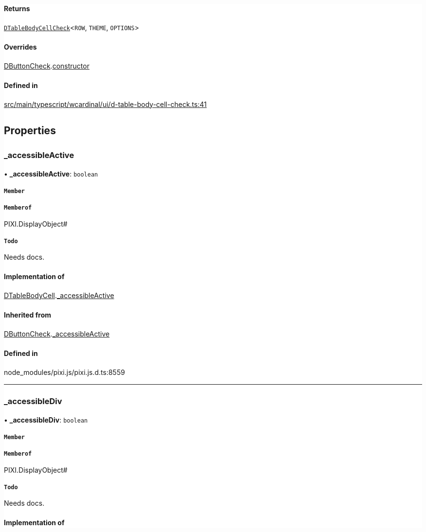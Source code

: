 #### Returns

[`DTableBodyCellCheck`](DTableBodyCellCheck.md)\<`ROW`, `THEME`, `OPTIONS`\>

#### Overrides

[DButtonCheck](DButtonCheck.md).[constructor](DButtonCheck.md#constructor)

#### Defined in

[src/main/typescript/wcardinal/ui/d-table-body-cell-check.ts:41](https://github.com/winter-cardinal/winter-cardinal-ui/blob/v0.414.0/src/main/typescript/wcardinal/ui/d-table-body-cell-check.ts#L41)

## Properties

### \_accessibleActive

• **\_accessibleActive**: `boolean`

**`Member`**

**`Memberof`**

PIXI.DisplayObject#

**`Todo`**

Needs docs.

#### Implementation of

[DTableBodyCell](../interfaces/DTableBodyCell.md).[_accessibleActive](../interfaces/DTableBodyCell.md#_accessibleactive)

#### Inherited from

[DButtonCheck](DButtonCheck.md).[_accessibleActive](DButtonCheck.md#_accessibleactive)

#### Defined in

node_modules/pixi.js/pixi.js.d.ts:8559

___

### \_accessibleDiv

• **\_accessibleDiv**: `boolean`

**`Member`**

**`Memberof`**

PIXI.DisplayObject#

**`Todo`**

Needs docs.

#### Implementation of
